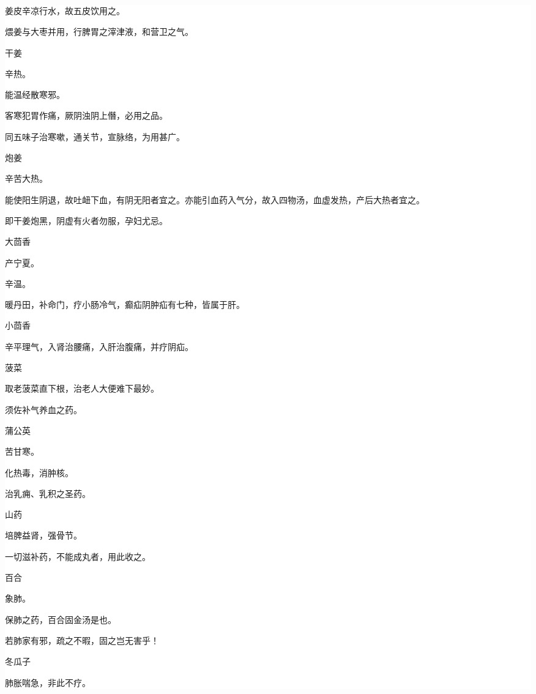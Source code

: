 姜皮辛凉行水，故五皮饮用之。  

煨姜与大枣并用，行脾胃之滓津液，和营卫之气。  

干姜  

辛热。  

能温经散寒邪。  

客寒犯胃作痛，厥阴浊阴上僭，必用之品。  

同五味子治寒嗽，通关节，宣脉络，为用甚广。  

炮姜  

辛苦大热。  

能使阳生阴退，故吐衄下血，有阴无阳者宜之。亦能引血药入气分，故入四物汤，血虚发热，产后大热者宜之。  

即干姜炮黑，阴虚有火者勿服，孕妇尤忌。  

大茴香  

产宁夏。  

辛温。  

暖丹田，补命门，疗小肠冷气，癫疝阴肿疝有七种，皆属于肝。  

小茴香  

辛平理气，入肾治腰痛，入肝治腹痛，并疗阴疝。  

菠菜  

取老菠菜直下根，治老人大便难下最妙。  

须佐补气养血之药。  

蒲公英  

苦甘寒。  

化热毒，消肿核。  

治乳痈、乳积之圣药。  

山药  

培脾益肾，强骨节。  

一切滋补药，不能成丸者，用此收之。  

百合  

象肺。  

保肺之药，百合固金汤是也。  

若肺家有邪，疏之不暇，固之岂无害乎！  

冬瓜子  

肺胀喘急，非此不疗。  
